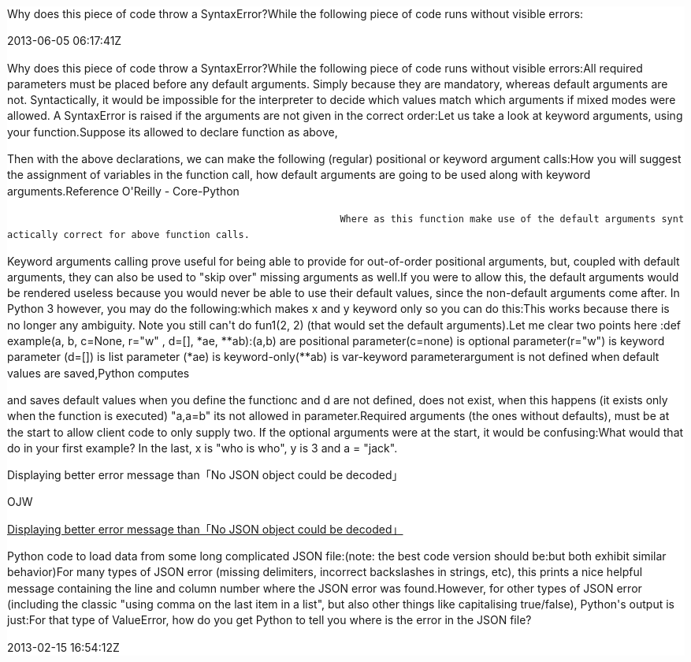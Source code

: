 Why does this piece of code throw a SyntaxError?While the following piece of code runs without visible errors:

2013-06-05 06:17:41Z

Why does this piece of code throw a SyntaxError?While the following piece of code runs without visible errors:All required parameters must be placed before any default arguments. Simply because they are mandatory, whereas default arguments are not. Syntactically, it would be impossible for the interpreter to decide which values match which arguments if mixed modes were allowed. A SyntaxError is raised if the arguments are not given in the correct order:Let us take a look at keyword arguments, using your function.Suppose its allowed to declare function as above,

Then with the above declarations, we can make the following (regular) positional or keyword argument calls:How you will suggest the assignment of variables in the function call, how default arguments are going to be used along with keyword arguments.Reference O'Reilly - Core-Python

                                                               Where as this function make use of the default arguments syntactically correct for above function calls.

Keyword arguments calling prove useful for being able to provide for out-of-order positional arguments, but, coupled with default arguments, they can also be used to "skip over" missing arguments as well.If you were to allow this, the default arguments would be rendered useless because you would never be able to use their default values, since the non-default arguments  come after. In Python 3 however, you may do the following:which makes x and y keyword only so you can do this:This works because there is no longer any ambiguity. Note you still can't do fun1(2, 2) (that would set the default arguments).Let me clear two points here :def example(a, b, c=None, r="w" , d=[], *ae,  **ab):(a,b) are positional parameter(c=none) is optional parameter(r="w") is keyword parameter (d=[]) is list parameter (*ae) is keyword-only(**ab) is var-keyword parameterargument is not defined when default values are saved,Python computes

and saves default values when you define the functionc and d are not defined, does not exist, when this happens (it exists only when the function is executed) "a,a=b" its not allowed in parameter.Required arguments (the ones without defaults), must be at the start to allow client code to only supply two.  If the optional arguments were at the start, it would be confusing:What would that do in your first example?  In the last, x is "who is who", y is 3 and a = "jack".

Displaying better error message than「No JSON object could be decoded」

OJW

[Displaying better error message than「No JSON object could be decoded」](https://stackoverflow.com/questions/14899506/displaying-better-error-message-than-no-json-object-could-be-decoded)

Python code to load data from some long complicated JSON file:(note: the best code version should be:but both exhibit similar behavior)For many types of JSON error (missing delimiters, incorrect backslashes in strings, etc), this prints a nice helpful message containing the line and column number where the JSON error was found.However, for other types of JSON error (including the classic "using comma on the last item in a list", but also other things like capitalising true/false), Python's output is just:For that type of ValueError, how do you get Python to tell you where is the error in the JSON file?

2013-02-15 16:54:12Z
